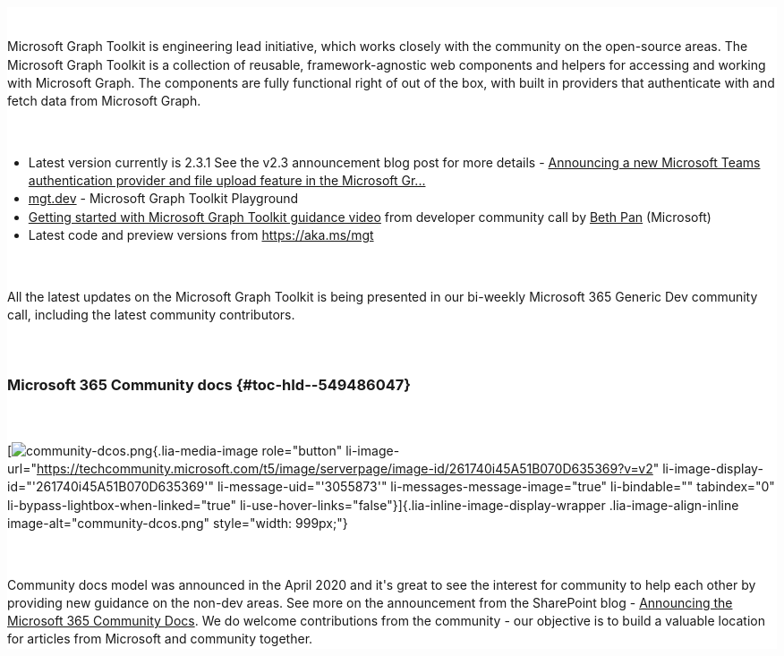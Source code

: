  

Microsoft Graph Toolkit is engineering lead initiative, which works
closely with the community on the open-source areas. The Microsoft Graph
Toolkit is a collection of reusable, framework-agnostic web components
and helpers for accessing and working with Microsoft Graph. The
components are fully functional right of out of the box, with built in
providers that authenticate with and fetch data from Microsoft Graph.

 

-   Latest version currently is 2.3.1 See the v2.3 announcement blog
    post for more details - [Announcing a new Microsoft Teams
    authentication provider and file upload feature in the Microsoft
    Gr\...](https://devblogs.microsoft.com/microsoft365dev/announcing-a-new-microsoft-teams-authentication-provider-and-file-upload-feature-in-the-microsoft-graph-toolkit/)
-   [mgt.dev](https://mgt.dev/?path=/story/components-mgt-agenda--simple) -
    Microsoft Graph Toolkit Playground
-   [Getting started with Microsoft Graph Toolkit guidance
    video](https://www.youtube.com/watch?v=TbAZHvB5NEk) from developer
    community call by [Beth Pan](https://twitter.com/beth_panx)
    (Microsoft)
-   Latest code and preview versions from <https://aka.ms/mgt>

 

All the latest updates on the Microsoft Graph Toolkit is being presented
in our bi-weekly Microsoft 365 Generic Dev community call, including the
latest community contributors.

 

### Microsoft 365 Community docs {#toc-hId--549486047}

 

[![community-dcos.png](https://techcommunity.microsoft.com/t5/image/serverpage/image-id/261740i45A51B070D635369/image-size/large?v=v2&px=999 "community-dcos.png"){.lia-media-image
role="button"
li-image-url="https://techcommunity.microsoft.com/t5/image/serverpage/image-id/261740i45A51B070D635369?v=v2"
li-image-display-id="'261740i45A51B070D635369'"
li-message-uid="'3055873'" li-messages-message-image="true"
li-bindable="" tabindex="0" li-bypass-lightbox-when-linked="true"
li-use-hover-links="false"}]{.lia-inline-image-display-wrapper
.lia-image-align-inline image-alt="community-dcos.png"
style="width: 999px;"}

 

Community docs model was announced in the April 2020 and it\'s great to
see the interest for community to help each other by providing new
guidance on the non-dev areas. See more on the announcement from the
SharePoint blog - [Announcing the Microsoft 365 Community
Docs](https://techcommunity.microsoft.com/t5/microsoft-sharepoint-blog/announcing-the-microsoft-365-community-docs/ba-p/1288203).
We do welcome contributions from the community - our objective is to
build a valuable location for articles from Microsoft and community
together.
